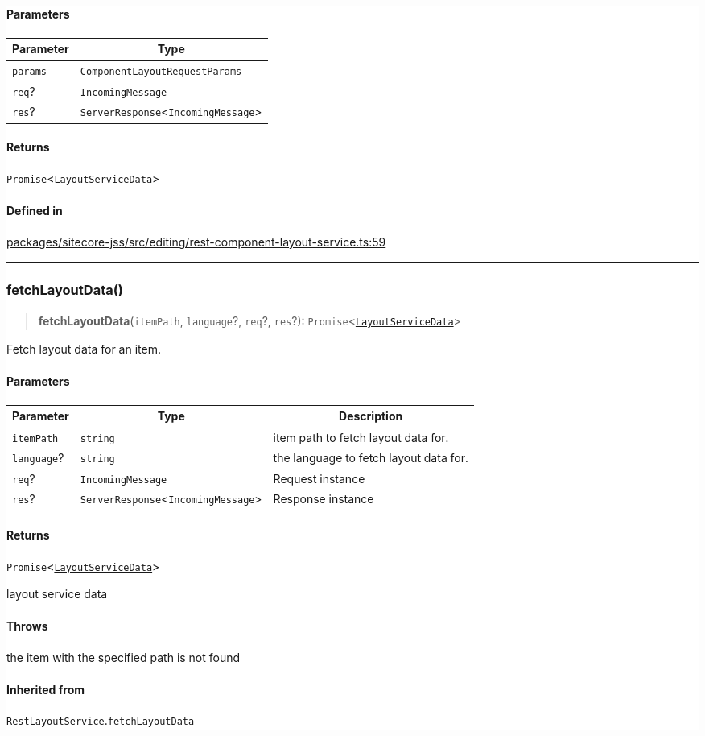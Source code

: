 #### Parameters

| Parameter | Type |
| ------ | ------ |
| `params` | [`ComponentLayoutRequestParams`](../interfaces/ComponentLayoutRequestParams.md) |
| `req`? | `IncomingMessage` |
| `res`? | `ServerResponse`\<`IncomingMessage`\> |

#### Returns

`Promise`\<[`LayoutServiceData`](../../layout/interfaces/LayoutServiceData.md)\>

#### Defined in

[packages/sitecore-jss/src/editing/rest-component-layout-service.ts:59](https://github.com/Sitecore/jss/blob/4a0927fbf2da75c0716c3495b24fb0fa0a87da51/packages/sitecore-jss/src/editing/rest-component-layout-service.ts#L59)

***

### fetchLayoutData()

> **fetchLayoutData**(`itemPath`, `language`?, `req`?, `res`?): `Promise`\<[`LayoutServiceData`](../../layout/interfaces/LayoutServiceData.md)\>

Fetch layout data for an item.

#### Parameters

| Parameter | Type | Description |
| ------ | ------ | ------ |
| `itemPath` | `string` | item path to fetch layout data for. |
| `language`? | `string` | the language to fetch layout data for. |
| `req`? | `IncomingMessage` | Request instance |
| `res`? | `ServerResponse`\<`IncomingMessage`\> | Response instance |

#### Returns

`Promise`\<[`LayoutServiceData`](../../layout/interfaces/LayoutServiceData.md)\>

layout service data

#### Throws

the item with the specified path is not found

#### Inherited from

[`RestLayoutService`](../../layout/classes/RestLayoutService.md).[`fetchLayoutData`](../../layout/classes/RestLayoutService.md#fetchlayoutdata)
